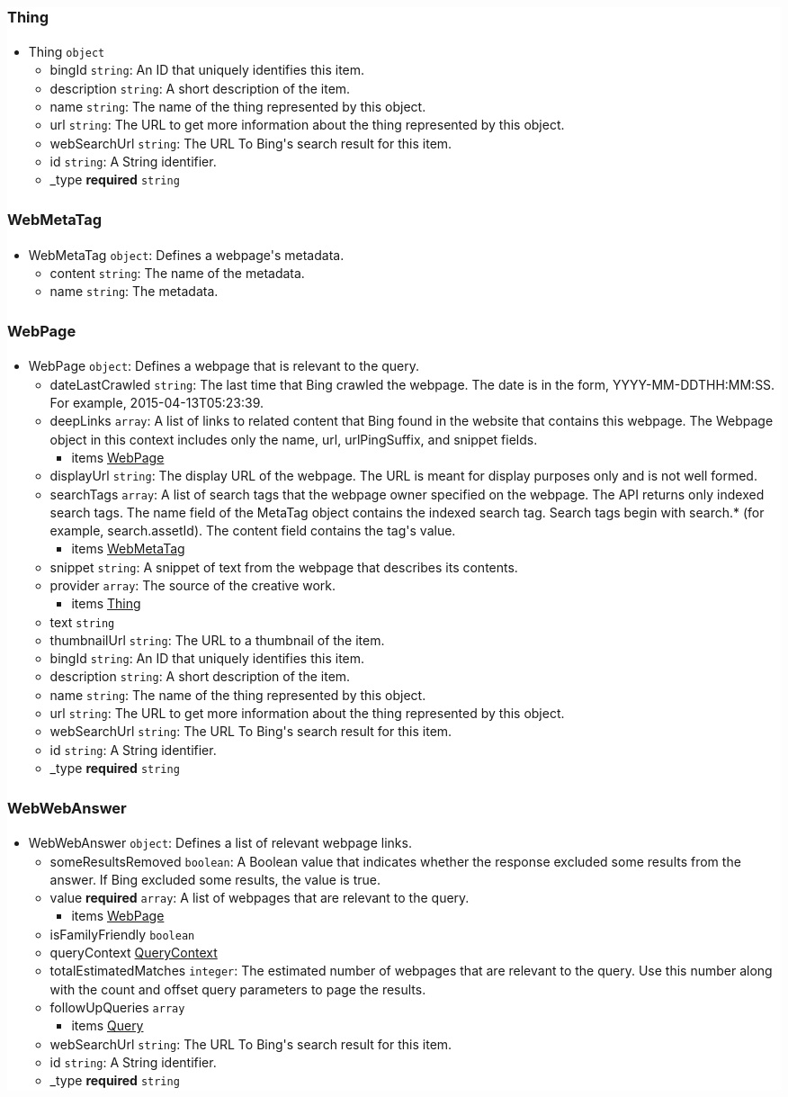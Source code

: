 ### Thing
* Thing `object`
  * bingId `string`: An ID that uniquely identifies this item.
  * description `string`: A short description of the item.
  * name `string`: The name of the thing represented by this object.
  * url `string`: The URL to get more information about the thing represented by this object.
  * webSearchUrl `string`: The URL To Bing's search result for this item.
  * id `string`: A String identifier.
  * _type **required** `string`

### WebMetaTag
* WebMetaTag `object`: Defines a webpage's metadata.
  * content `string`: The name of the metadata.
  * name `string`: The metadata.

### WebPage
* WebPage `object`: Defines a webpage that is relevant to the query.
  * dateLastCrawled `string`: The last time that Bing crawled the webpage. The date is in the form, YYYY-MM-DDTHH:MM:SS. For example, 2015-04-13T05:23:39.
  * deepLinks `array`: A list of links to related content that Bing found in the website that contains this webpage. The Webpage object in this context includes only the name, url, urlPingSuffix, and snippet fields.
    * items [WebPage](#webpage)
  * displayUrl `string`: The display URL of the webpage. The URL is meant for display purposes only and is not well formed.
  * searchTags `array`: A list of search tags that the webpage owner specified on the webpage. The API returns only indexed search tags. The name field of the MetaTag object contains the indexed search tag. Search tags begin with search.* (for example, search.assetId). The content field contains the tag's value.
    * items [WebMetaTag](#webmetatag)
  * snippet `string`: A snippet of text from the webpage that describes its contents.
  * provider `array`: The source of the creative work.
    * items [Thing](#thing)
  * text `string`
  * thumbnailUrl `string`: The URL to a thumbnail of the item.
  * bingId `string`: An ID that uniquely identifies this item.
  * description `string`: A short description of the item.
  * name `string`: The name of the thing represented by this object.
  * url `string`: The URL to get more information about the thing represented by this object.
  * webSearchUrl `string`: The URL To Bing's search result for this item.
  * id `string`: A String identifier.
  * _type **required** `string`

### WebWebAnswer
* WebWebAnswer `object`: Defines a list of relevant webpage links.
  * someResultsRemoved `boolean`: A Boolean value that indicates whether the response excluded some results from the answer. If Bing excluded some results, the value is true.
  * value **required** `array`: A list of webpages that are relevant to the query.
    * items [WebPage](#webpage)
  * isFamilyFriendly `boolean`
  * queryContext [QueryContext](#querycontext)
  * totalEstimatedMatches `integer`: The estimated number of webpages that are relevant to the query. Use this number along with the count and offset query parameters to page the results.
  * followUpQueries `array`
    * items [Query](#query)
  * webSearchUrl `string`: The URL To Bing's search result for this item.
  * id `string`: A String identifier.
  * _type **required** `string`


